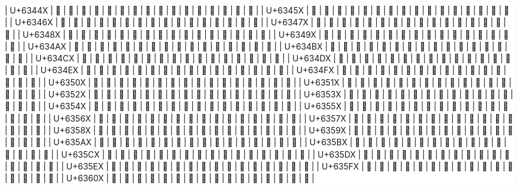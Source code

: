 | U+6344X | &#x63440; | &#x63441; | &#x63442; | &#x63443; | &#x63444; | &#x63445; | &#x63446; | &#x63447; | &#x63448; | &#x63449; | &#x6344A; | &#x6344B; | &#x6344C; | &#x6344D; | &#x6344E; | &#x6344F; |
| U+6345X | &#x63450; | &#x63451; | &#x63452; | &#x63453; | &#x63454; | &#x63455; | &#x63456; | &#x63457; | &#x63458; | &#x63459; | &#x6345A; | &#x6345B; | &#x6345C; | &#x6345D; | &#x6345E; | &#x6345F; |
| U+6346X | &#x63460; | &#x63461; | &#x63462; | &#x63463; | &#x63464; | &#x63465; | &#x63466; | &#x63467; | &#x63468; | &#x63469; | &#x6346A; | &#x6346B; | &#x6346C; | &#x6346D; | &#x6346E; | &#x6346F; |
| U+6347X | &#x63470; | &#x63471; | &#x63472; | &#x63473; | &#x63474; | &#x63475; | &#x63476; | &#x63477; | &#x63478; | &#x63479; | &#x6347A; | &#x6347B; | &#x6347C; | &#x6347D; | &#x6347E; | &#x6347F; |
| U+6348X | &#x63480; | &#x63481; | &#x63482; | &#x63483; | &#x63484; | &#x63485; | &#x63486; | &#x63487; | &#x63488; | &#x63489; | &#x6348A; | &#x6348B; | &#x6348C; | &#x6348D; | &#x6348E; | &#x6348F; |
| U+6349X | &#x63490; | &#x63491; | &#x63492; | &#x63493; | &#x63494; | &#x63495; | &#x63496; | &#x63497; | &#x63498; | &#x63499; | &#x6349A; | &#x6349B; | &#x6349C; | &#x6349D; | &#x6349E; | &#x6349F; |
| U+634AX | &#x634A0; | &#x634A1; | &#x634A2; | &#x634A3; | &#x634A4; | &#x634A5; | &#x634A6; | &#x634A7; | &#x634A8; | &#x634A9; | &#x634AA; | &#x634AB; | &#x634AC; | &#x634AD; | &#x634AE; | &#x634AF; |
| U+634BX | &#x634B0; | &#x634B1; | &#x634B2; | &#x634B3; | &#x634B4; | &#x634B5; | &#x634B6; | &#x634B7; | &#x634B8; | &#x634B9; | &#x634BA; | &#x634BB; | &#x634BC; | &#x634BD; | &#x634BE; | &#x634BF; |
| U+634CX | &#x634C0; | &#x634C1; | &#x634C2; | &#x634C3; | &#x634C4; | &#x634C5; | &#x634C6; | &#x634C7; | &#x634C8; | &#x634C9; | &#x634CA; | &#x634CB; | &#x634CC; | &#x634CD; | &#x634CE; | &#x634CF; |
| U+634DX | &#x634D0; | &#x634D1; | &#x634D2; | &#x634D3; | &#x634D4; | &#x634D5; | &#x634D6; | &#x634D7; | &#x634D8; | &#x634D9; | &#x634DA; | &#x634DB; | &#x634DC; | &#x634DD; | &#x634DE; | &#x634DF; |
| U+634EX | &#x634E0; | &#x634E1; | &#x634E2; | &#x634E3; | &#x634E4; | &#x634E5; | &#x634E6; | &#x634E7; | &#x634E8; | &#x634E9; | &#x634EA; | &#x634EB; | &#x634EC; | &#x634ED; | &#x634EE; | &#x634EF; |
| U+634FX | &#x634F0; | &#x634F1; | &#x634F2; | &#x634F3; | &#x634F4; | &#x634F5; | &#x634F6; | &#x634F7; | &#x634F8; | &#x634F9; | &#x634FA; | &#x634FB; | &#x634FC; | &#x634FD; | &#x634FE; | &#x634FF; |
| U+6350X | &#x63500; | &#x63501; | &#x63502; | &#x63503; | &#x63504; | &#x63505; | &#x63506; | &#x63507; | &#x63508; | &#x63509; | &#x6350A; | &#x6350B; | &#x6350C; | &#x6350D; | &#x6350E; | &#x6350F; |
| U+6351X | &#x63510; | &#x63511; | &#x63512; | &#x63513; | &#x63514; | &#x63515; | &#x63516; | &#x63517; | &#x63518; | &#x63519; | &#x6351A; | &#x6351B; | &#x6351C; | &#x6351D; | &#x6351E; | &#x6351F; |
| U+6352X | &#x63520; | &#x63521; | &#x63522; | &#x63523; | &#x63524; | &#x63525; | &#x63526; | &#x63527; | &#x63528; | &#x63529; | &#x6352A; | &#x6352B; | &#x6352C; | &#x6352D; | &#x6352E; | &#x6352F; |
| U+6353X | &#x63530; | &#x63531; | &#x63532; | &#x63533; | &#x63534; | &#x63535; | &#x63536; | &#x63537; | &#x63538; | &#x63539; | &#x6353A; | &#x6353B; | &#x6353C; | &#x6353D; | &#x6353E; | &#x6353F; |
| U+6354X | &#x63540; | &#x63541; | &#x63542; | &#x63543; | &#x63544; | &#x63545; | &#x63546; | &#x63547; | &#x63548; | &#x63549; | &#x6354A; | &#x6354B; | &#x6354C; | &#x6354D; | &#x6354E; | &#x6354F; |
| U+6355X | &#x63550; | &#x63551; | &#x63552; | &#x63553; | &#x63554; | &#x63555; | &#x63556; | &#x63557; | &#x63558; | &#x63559; | &#x6355A; | &#x6355B; | &#x6355C; | &#x6355D; | &#x6355E; | &#x6355F; |
| U+6356X | &#x63560; | &#x63561; | &#x63562; | &#x63563; | &#x63564; | &#x63565; | &#x63566; | &#x63567; | &#x63568; | &#x63569; | &#x6356A; | &#x6356B; | &#x6356C; | &#x6356D; | &#x6356E; | &#x6356F; |
| U+6357X | &#x63570; | &#x63571; | &#x63572; | &#x63573; | &#x63574; | &#x63575; | &#x63576; | &#x63577; | &#x63578; | &#x63579; | &#x6357A; | &#x6357B; | &#x6357C; | &#x6357D; | &#x6357E; | &#x6357F; |
| U+6358X | &#x63580; | &#x63581; | &#x63582; | &#x63583; | &#x63584; | &#x63585; | &#x63586; | &#x63587; | &#x63588; | &#x63589; | &#x6358A; | &#x6358B; | &#x6358C; | &#x6358D; | &#x6358E; | &#x6358F; |
| U+6359X | &#x63590; | &#x63591; | &#x63592; | &#x63593; | &#x63594; | &#x63595; | &#x63596; | &#x63597; | &#x63598; | &#x63599; | &#x6359A; | &#x6359B; | &#x6359C; | &#x6359D; | &#x6359E; | &#x6359F; |
| U+635AX | &#x635A0; | &#x635A1; | &#x635A2; | &#x635A3; | &#x635A4; | &#x635A5; | &#x635A6; | &#x635A7; | &#x635A8; | &#x635A9; | &#x635AA; | &#x635AB; | &#x635AC; | &#x635AD; | &#x635AE; | &#x635AF; |
| U+635BX | &#x635B0; | &#x635B1; | &#x635B2; | &#x635B3; | &#x635B4; | &#x635B5; | &#x635B6; | &#x635B7; | &#x635B8; | &#x635B9; | &#x635BA; | &#x635BB; | &#x635BC; | &#x635BD; | &#x635BE; | &#x635BF; |
| U+635CX | &#x635C0; | &#x635C1; | &#x635C2; | &#x635C3; | &#x635C4; | &#x635C5; | &#x635C6; | &#x635C7; | &#x635C8; | &#x635C9; | &#x635CA; | &#x635CB; | &#x635CC; | &#x635CD; | &#x635CE; | &#x635CF; |
| U+635DX | &#x635D0; | &#x635D1; | &#x635D2; | &#x635D3; | &#x635D4; | &#x635D5; | &#x635D6; | &#x635D7; | &#x635D8; | &#x635D9; | &#x635DA; | &#x635DB; | &#x635DC; | &#x635DD; | &#x635DE; | &#x635DF; |
| U+635EX | &#x635E0; | &#x635E1; | &#x635E2; | &#x635E3; | &#x635E4; | &#x635E5; | &#x635E6; | &#x635E7; | &#x635E8; | &#x635E9; | &#x635EA; | &#x635EB; | &#x635EC; | &#x635ED; | &#x635EE; | &#x635EF; |
| U+635FX | &#x635F0; | &#x635F1; | &#x635F2; | &#x635F3; | &#x635F4; | &#x635F5; | &#x635F6; | &#x635F7; | &#x635F8; | &#x635F9; | &#x635FA; | &#x635FB; | &#x635FC; | &#x635FD; | &#x635FE; | &#x635FF; |
| U+6360X | &#x63600; | &#x63601; | &#x63602; | &#x63603; | &#x63604; | &#x63605; | &#x63606; | &#x63607; | &#x63608; | &#x63609; | &#x6360A; | &#x6360B; | &#x6360C; | &#x6360D; | &#x6360E; | &#x6360F; |